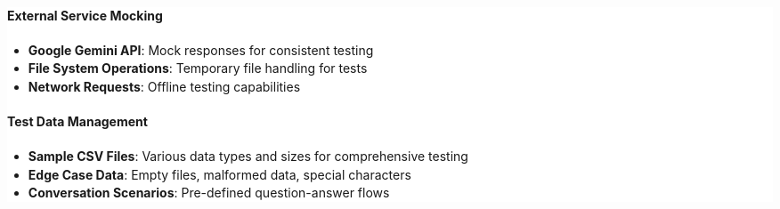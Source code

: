 #### External Service Mocking
- **Google Gemini API**: Mock responses for consistent testing
- **File System Operations**: Temporary file handling for tests
- **Network Requests**: Offline testing capabilities

#### Test Data Management
- **Sample CSV Files**: Various data types and sizes for comprehensive testing
- **Edge Case Data**: Empty files, malformed data, special characters
- **Conversation Scenarios**: Pre-defined question-answer flows